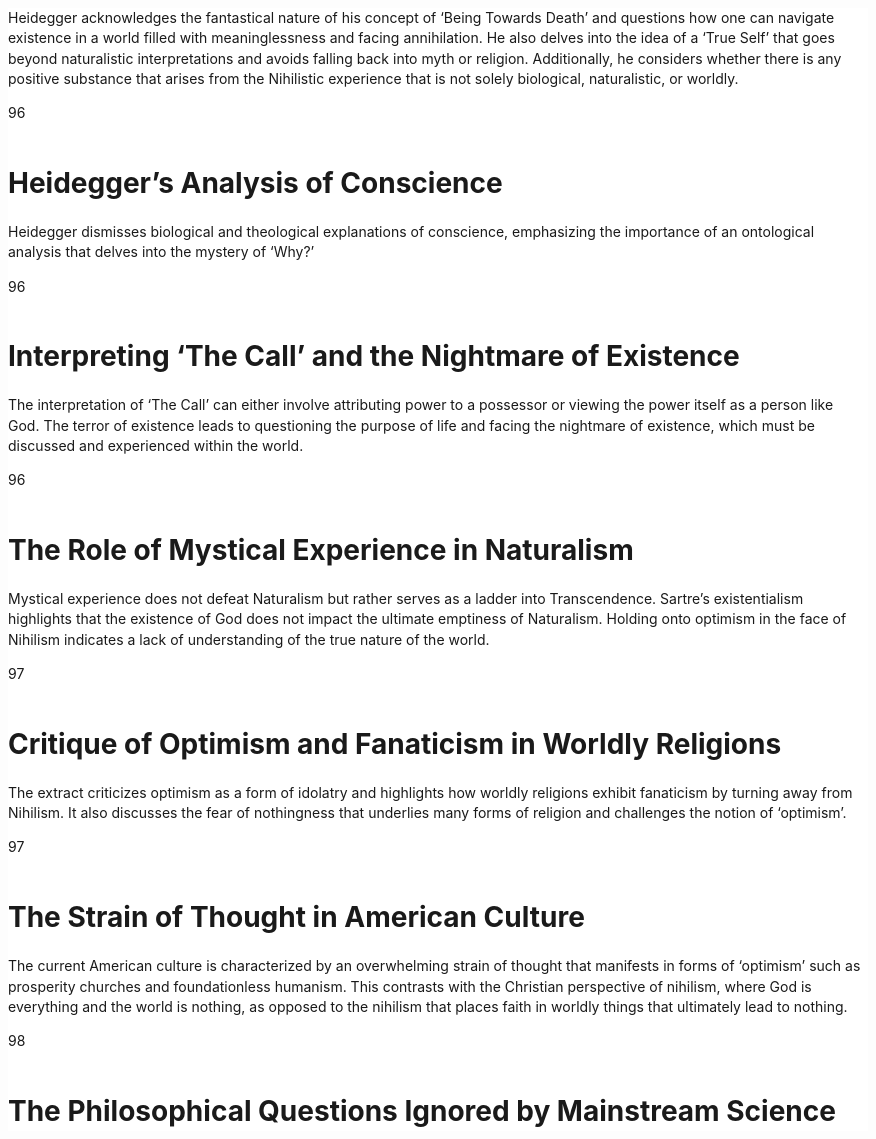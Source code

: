 Heidegger acknowledges the fantastical nature of his concept of ‘Being Towards Death’ and questions how one can navigate existence in a world filled with meaninglessness and facing annihilation. He also delves into the idea of a ‘True Self’ that goes beyond naturalistic interpretations and avoids falling back into myth or religion. Additionally, he considers whether there is any positive substance that arises from the Nihilistic experience that is not solely biological, naturalistic, or worldly.

96  

# Heidegger’s Analysis of Conscience

Heidegger dismisses biological and theological explanations of conscience, emphasizing the importance of an ontological analysis that delves into the mystery of ‘Why?’

96  

# Interpreting ‘The Call’ and the Nightmare of Existence

The interpretation of ‘The Call’ can either involve attributing power to a possessor or viewing the power itself as a person like God. The terror of existence leads to questioning the purpose of life and facing the nightmare of existence, which must be discussed and experienced within the world.

96  

# The Role of Mystical Experience in Naturalism

Mystical experience does not defeat Naturalism but rather serves as a ladder into Transcendence. Sartre’s existentialism highlights that the existence of God does not impact the ultimate emptiness of Naturalism. Holding onto optimism in the face of Nihilism indicates a lack of understanding of the true nature of the world.

97  

# Critique of Optimism and Fanaticism in Worldly Religions

The extract criticizes optimism as a form of idolatry and highlights how worldly religions exhibit fanaticism by turning away from Nihilism. It also discusses the fear of nothingness that underlies many forms of religion and challenges the notion of ‘optimism’.

97  

# The Strain of Thought in American Culture

The current American culture is characterized by an overwhelming strain of thought that manifests in forms of ‘optimism’ such as prosperity churches and foundationless humanism. This contrasts with the Christian perspective of nihilism, where God is everything and the world is nothing, as opposed to the nihilism that places faith in worldly things that ultimately lead to nothing.

98  

# The Philosophical Questions Ignored by Mainstream Science
